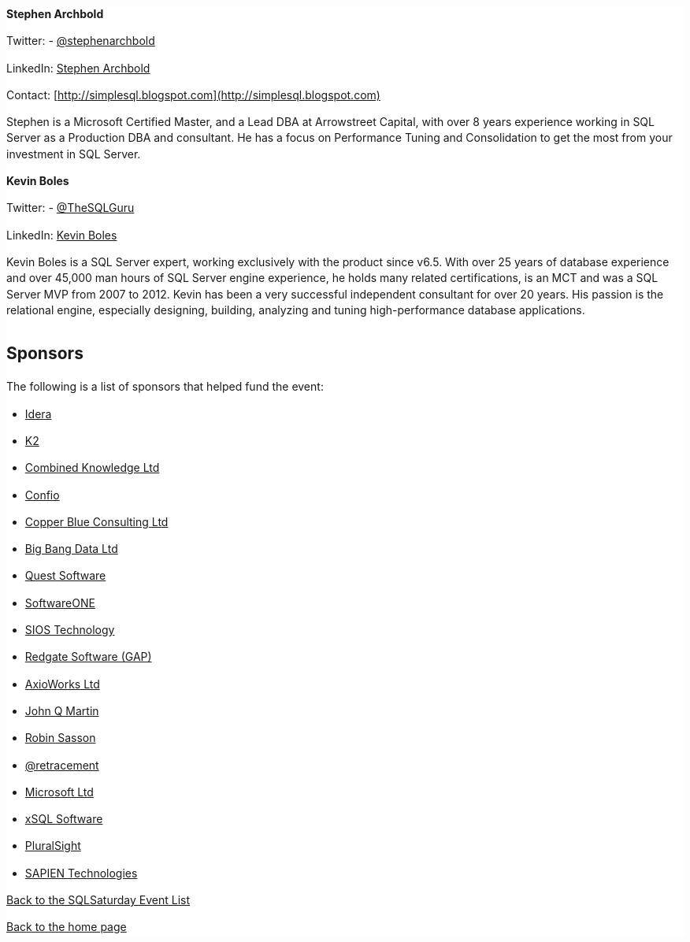 **Stephen Archbold**
 
Twitter:  - [@stephenarchbold](https://www.twitter.com/@stephenarchbold)
 
LinkedIn: [Stephen Archbold](http://ie.linkedin.com/in/stephenarchbold/)
 
Contact: [http://simplesql.blogspot.com](http://simplesql.blogspot.com)
 
Stephen is a Microsoft Certified Master, and a Lead DBA at Arrowstreet Capital, with over 8 years experience working in SQL Server as a Production DBA and consultant. He has a focus on Performance Tuning and Consolidation to get the most from your investment in SQL Server. 
 
**Kevin Boles**
 
Twitter:  - [@TheSQLGuru](https://www.twitter.com/@TheSQLGuru)
 
LinkedIn: [Kevin Boles](http://www.linkedin.com/in/thesqlguru)
 
Kevin Boles is a SQL Server expert, working exclusively with the product since v6.5. With over 25 years of database experience and over 45,000 man hours of SQL Server engine experience, he holds many related certifications, is an MCT and was a SQL Server MVP from 2007 to 2012. Kevin has been a very successful independent consultant for over 20 years. His passion is the relational engine, especially designing, building, analyzing and tuning high-performance database applications.
 
 
 
## <a name="sponsors"></a>Sponsors
The following is a list of sponsors that helped fund the event:
 
- [Idera](http://www.idera.com/Content/Home.aspx)
 
- [K2](http://www.k2.com)
 
- [Combined Knowledge Ltd](http://www.combined-knowledge.com/)
 
- [Confio](http://www.confio.com)
 
- [Copper Blue Consulting Ltd	](http://copper-blue.co.uk/)
 
- [Big Bang Data Ltd](http://www.facebook.com/bigbangdataco)
 
- [Quest Software](https://www.quest.com/)
 
- [SoftwareONE](http://www.softwareone.com)
 
- [SIOS Technology](http://us.sios.com/company/)
 
- [Redgate Software (GAP)](http://rd.gt/2j7SNf9)
 
- [AxioWorks Ltd](http://www.axioworks.com)
 
- [John Q Martin](http://www.jqmartin.co.uk)
 
- [Robin Sasson](https://www.linkedin.com/pub/robin-sasson/39/773/572)
 
- [@retracement](http://tenbulls.co.uk)
 
- [Microsoft Ltd](http://www.microsoft.com/sql)
 
- [xSQL Software](http://www.xsql.com)
 
- [PluralSight](http://www.pluralsight.com)
 
- [SAPIEN Technologies](http://www.sapien.com)
 
[Back to the SQLSaturday Event List](/past)
 
[Back to the home page](/index)
 
